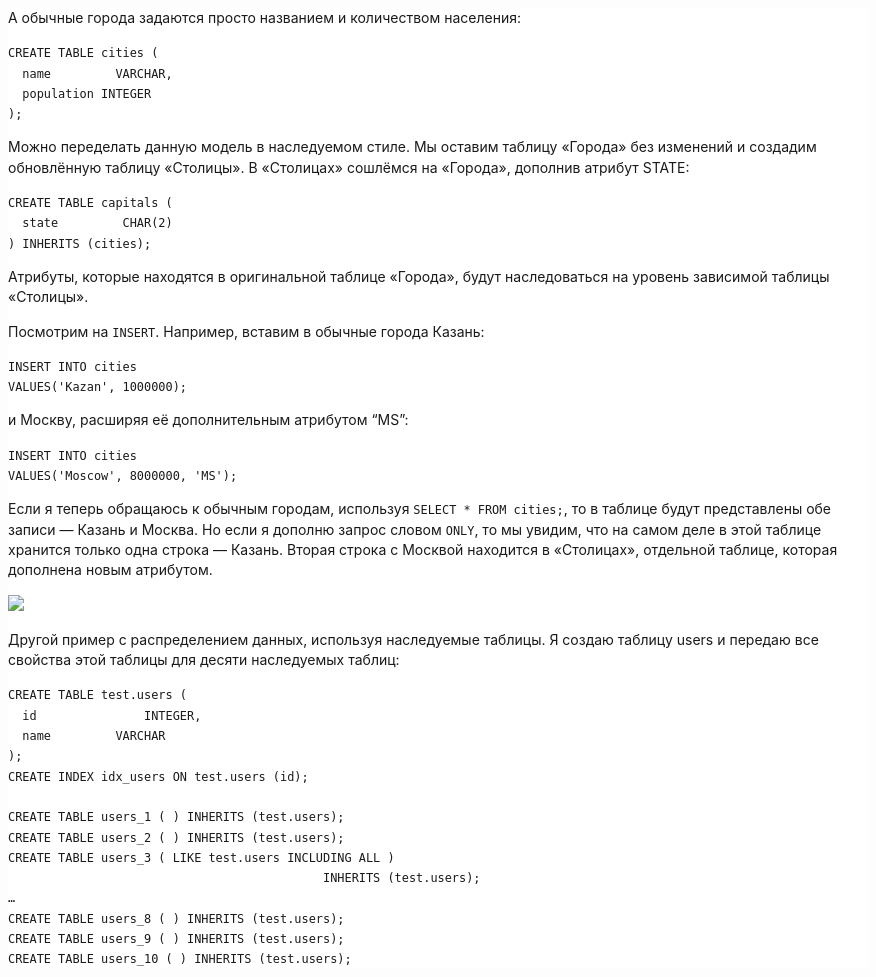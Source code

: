 А обычные города задаются просто названием и количеством населения:

```postgresql
CREATE TABLE cities (
  name         VARCHAR,
  population INTEGER
);
```

Можно переделать данную модель в наследуемом стиле. Мы оставим таблицу «Города» без изменений и создадим обновлённую таблицу «Столицы». В «Столицах» сошлёмся на «Города», дополнив атрибут STATE: 

```postgresql
CREATE TABLE capitals (
  state         CHAR(2)
) INHERITS (cities);
```

Атрибуты, которые находятся в оригинальной таблице «Города», будут наследоваться на уровень зависимой таблицы «Столицы». 

Посмотрим на `INSERT`. Например, вставим в обычные города Казань:

```postgresql
INSERT INTO cities 
VALUES('Kazan', 1000000);
```

и Москву, расширяя её дополнительным атрибутом “MS”:

```postgresql
INSERT INTO cities 
VALUES('Moscow', 8000000, 'MS');
```

Если я теперь обращаюсь к обычным городам, используя `SELECT * FROM cities;`, то в таблице будут представлены обе записи — Казань и Москва. Но если я дополню запрос словом `ONLY`, то мы увидим, что на самом деле в этой таблице хранится только одна строка — Казань. Вторая строка с Москвой находится в «Столицах», отдельной таблице, которая дополнена новым атрибутом. 

![](https://habrastorage.org/r/w1560/getpro/habr/upload_files/0de/a2a/b36/0dea2ab360261f2bd62ebbb43cb317b8.png)

Другой пример с распределением данных, используя наследуемые таблицы. Я создаю таблицу users и передаю все свойства этой таблицы для десяти наследуемых таблиц:

```postgresql
CREATE TABLE test.users (
  id               INTEGER,
  name         VARCHAR
);
CREATE INDEX idx_users ON test.users (id);

CREATE TABLE users_1 ( ) INHERITS (test.users);
CREATE TABLE users_2 ( ) INHERITS (test.users);
CREATE TABLE users_3 ( LIKE test.users INCLUDING ALL ) 
                                            INHERITS (test.users);
…
CREATE TABLE users_8 ( ) INHERITS (test.users);
CREATE TABLE users_9 ( ) INHERITS (test.users);
CREATE TABLE users_10 ( ) INHERITS (test.users);
```
